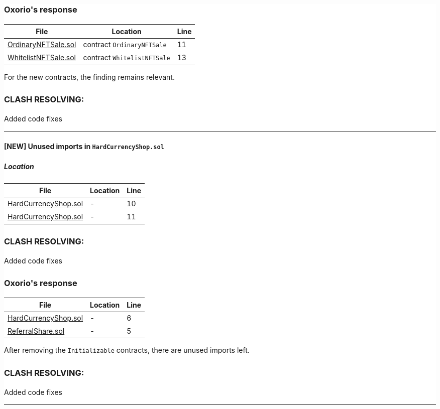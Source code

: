### Oxorio's response

| File | Location | Line |
| --- | --- | --- |
[OrdinaryNFTSale.sol](https://github.com/onewayblock/clash-pre-audit-contracts/tree/bb6ae7cd910dd5e0e42bb4dc1f8c2bd431d95221/contracts/OrdinaryNFTSale.sol#L11) | contract `OrdinaryNFTSale` | 11
[WhitelistNFTSale.sol](https://github.com/onewayblock/clash-pre-audit-contracts/tree/bb6ae7cd910dd5e0e42bb4dc1f8c2bd431d95221/contracts/WhitelistNFTSale.sol#L13) | contract `WhitelistNFTSale` | 13

For the new contracts, the finding remains relevant.

### CLASH RESOLVING:
Added code fixes

---

#### [NEW] Unused imports in `HardCurrencyShop.sol`
##### Location
| File | Location | Line |
| --- | --- | --- |
| [HardCurrencyShop.sol](https://github.com/onewayblock/clash-pre-audit-contracts/tree/cd9722082d145d7ea2b17567d2cacc26f77f22c9/contracts/HardCurrencyShop.sol#L10) | - | 10 |
| [HardCurrencyShop.sol](https://github.com/onewayblock/clash-pre-audit-contracts/tree/cd9722082d145d7ea2b17567d2cacc26f77f22c9/contracts/HardCurrencyShop.sol#L11) | - | 11 |


### CLASH RESOLVING:
Added code fixes

### Oxorio's response

| File | Location | Line |
| --- | --- | --- |
| [HardCurrencyShop.sol](https://github.com/onewayblock/clash-pre-audit-contracts/tree/bb6ae7cd910dd5e0e42bb4dc1f8c2bd431d95221/contracts/HardCurrencyShop.sol#L6) | -        | 6    |
| [ReferralShare.sol](https://github.com/onewayblock/clash-pre-audit-contracts/tree/bb6ae7cd910dd5e0e42bb4dc1f8c2bd431d95221/contracts/ReferralShare.sol#L5)       | -        | 5    |

After removing the `Initializable` contracts, there are unused imports left.


### CLASH RESOLVING:
Added code fixes

---